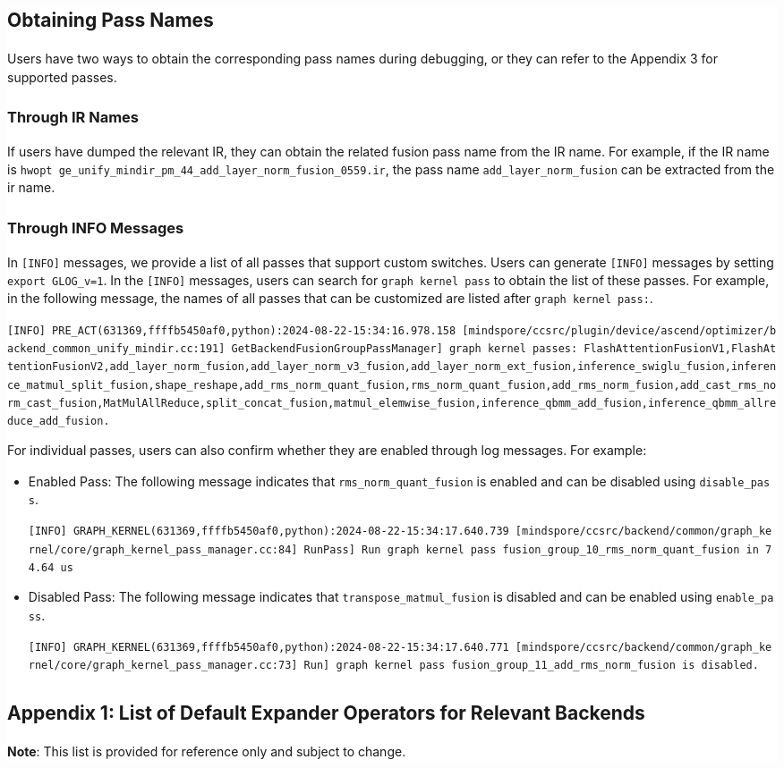 ## Obtaining Pass Names

Users have two ways to obtain the corresponding pass names during debugging, or they can refer to the Appendix 3 for supported passes.

### Through IR Names

If users have dumped the relevant IR, they can obtain the related fusion pass name from the IR name. For example, if the IR name is `hwopt ge_unify_mindir_pm_44_add_layer_norm_fusion_0559.ir`, the pass name `add_layer_norm_fusion` can be extracted from the ir name.

### Through INFO Messages

In `[INFO]` messages, we provide a list of all passes that support custom switches. Users can generate `[INFO]` messages by setting `export GLOG_v=1`. In the `[INFO]` messages, users can search for `graph kernel pass` to obtain the list of these passes. For example, in the following message, the names of all passes that can be customized are listed after `graph kernel pass:`.

```shell
[INFO] PRE_ACT(631369,ffffb5450af0,python):2024-08-22-15:34:16.978.158 [mindspore/ccsrc/plugin/device/ascend/optimizer/backend_common_unify_mindir.cc:191] GetBackendFusionGroupPassManager] graph kernel passes: FlashAttentionFusionV1,FlashAttentionFusionV2,add_layer_norm_fusion,add_layer_norm_v3_fusion,add_layer_norm_ext_fusion,inference_swiglu_fusion,inference_matmul_split_fusion,shape_reshape,add_rms_norm_quant_fusion,rms_norm_quant_fusion,add_rms_norm_fusion,add_cast_rms_norm_cast_fusion,MatMulAllReduce,split_concat_fusion,matmul_elemwise_fusion,inference_qbmm_add_fusion,inference_qbmm_allreduce_add_fusion.
```

For individual passes, users can also confirm whether they are enabled through log messages. For example:

- Enabled Pass: The following message indicates that `rms_norm_quant_fusion` is enabled and can be disabled using `disable_pass`.

    ```shell
    [INFO] GRAPH_KERNEL(631369,ffffb5450af0,python):2024-08-22-15:34:17.640.739 [mindspore/ccsrc/backend/common/graph_kernel/core/graph_kernel_pass_manager.cc:84] RunPass] Run graph kernel pass fusion_group_10_rms_norm_quant_fusion in 74.64 us
    ```

- Disabled Pass: The following message indicates that `transpose_matmul_fusion` is disabled and can be enabled using `enable_pass`.

    ```shell
    [INFO] GRAPH_KERNEL(631369,ffffb5450af0,python):2024-08-22-15:34:17.640.771 [mindspore/ccsrc/backend/common/graph_kernel/core/graph_kernel_pass_manager.cc:73] Run] graph kernel pass fusion_group_11_add_rms_norm_fusion is disabled.
    ```

## Appendix 1: List of Default Expander Operators for Relevant Backends

**Note**: This list is provided for reference only and subject to change.
